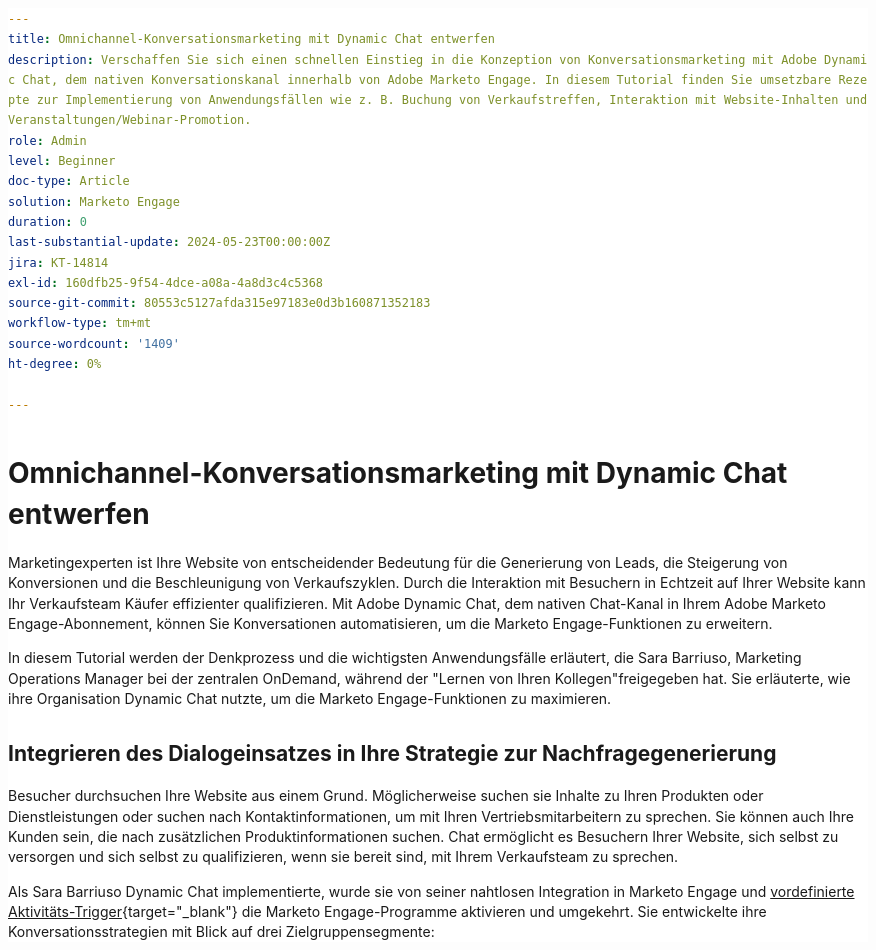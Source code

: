 ```yaml
---
title: Omnichannel-Konversationsmarketing mit Dynamic Chat entwerfen
description: Verschaffen Sie sich einen schnellen Einstieg in die Konzeption von Konversationsmarketing mit Adobe Dynamic Chat, dem nativen Konversationskanal innerhalb von Adobe Marketo Engage. In diesem Tutorial finden Sie umsetzbare Rezepte zur Implementierung von Anwendungsfällen wie z. B. Buchung von Verkaufstreffen, Interaktion mit Website-Inhalten und Veranstaltungen/Webinar-Promotion.
role: Admin
level: Beginner
doc-type: Article
solution: Marketo Engage
duration: 0
last-substantial-update: 2024-05-23T00:00:00Z
jira: KT-14814
exl-id: 160dfb25-9f54-4dce-a08a-4a8d3c4c5368
source-git-commit: 80553c5127afda315e97183e0d3b160871352183
workflow-type: tm+mt
source-wordcount: '1409'
ht-degree: 0%

---
```


# Omnichannel-Konversationsmarketing mit Dynamic Chat entwerfen

Marketingexperten ist Ihre Website von entscheidender Bedeutung für die Generierung von Leads, die Steigerung von Konversionen und die Beschleunigung von Verkaufszyklen. Durch die Interaktion mit Besuchern in Echtzeit auf Ihrer Website kann Ihr Verkaufsteam Käufer effizienter qualifizieren. Mit Adobe Dynamic Chat, dem nativen Chat-Kanal in Ihrem Adobe Marketo Engage-Abonnement, können Sie Konversationen automatisieren, um die Marketo Engage-Funktionen zu erweitern.

In diesem Tutorial werden der Denkprozess und die wichtigsten Anwendungsfälle erläutert, die Sara Barriuso, Marketing Operations Manager bei der zentralen OnDemand, während der &quot;Lernen von Ihren Kollegen&quot;freigegeben hat. Sie erläuterte, wie ihre Organisation Dynamic Chat nutzte, um die Marketo Engage-Funktionen zu maximieren.

## Integrieren des Dialogeinsatzes in Ihre Strategie zur Nachfragegenerierung

Besucher durchsuchen Ihre Website aus einem Grund. Möglicherweise suchen sie Inhalte zu Ihren Produkten oder Dienstleistungen oder suchen nach Kontaktinformationen, um mit Ihren Vertriebsmitarbeitern zu sprechen. Sie können auch Ihre Kunden sein, die nach zusätzlichen Produktinformationen suchen. Chat ermöglicht es Besuchern Ihrer Website, sich selbst zu versorgen und sich selbst zu qualifizieren, wenn sie bereit sind, mit Ihrem Verkaufsteam zu sprechen.

Als Sara Barriuso Dynamic Chat implementierte, wurde sie von seiner nahtlosen Integration in Marketo Engage und [vordefinierte Aktivitäts-Trigger](https://experienceleague.adobe.com/en/docs/marketo/using/product-docs/demand-generation/dynamic-chat/dynamic-chat-activities){target="_blank"} die Marketo Engage-Programme aktivieren und umgekehrt. Sie entwickelte ihre Konversationsstrategien mit Blick auf drei Zielgruppensegmente:
